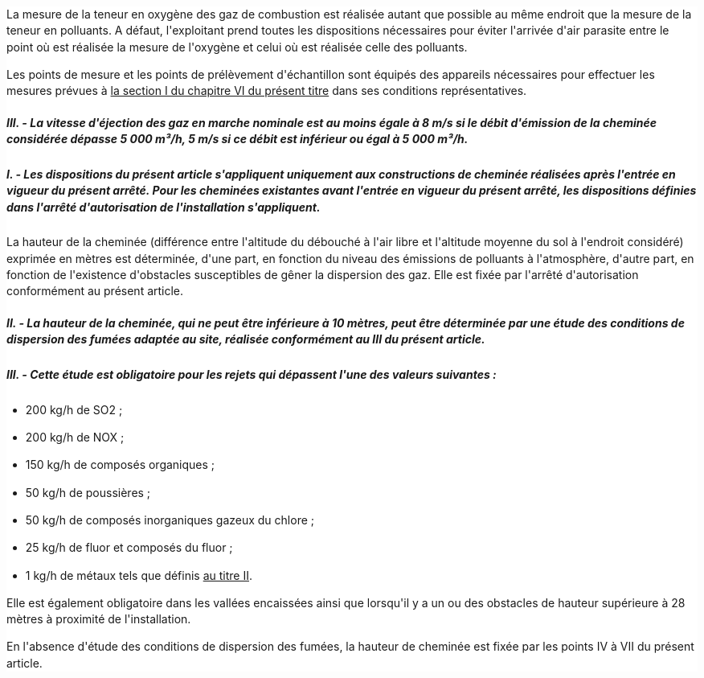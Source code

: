 La mesure de la teneur en oxygène des gaz de combustion est réalisée autant que possible au même endroit que la mesure de la teneur en polluants. A défaut, l'exploitant prend toutes les dispositions nécessaires pour éviter l'arrivée d'air parasite entre le point où est réalisée la mesure de l'oxygène et celui où est réalisée celle des polluants.

Les points de mesure et les points de prélèvement d'échantillon sont équipés des appareils nécessaires pour effectuer les mesures prévues à [la section I du chapitre VI du présent titre](#section-1-:-programme-de-surveillance-des-rejets-atmosphériques) dans ses conditions représentatives.

##### III. - La vitesse d'éjection des gaz en marche nominale est au moins égale à 8 m/s si le débit d'émission de la cheminée considérée dépasse 5 000 m³/h, 5 m/s si ce débit est inférieur ou égal à 5 000 m³/h.

#### 

##### I. - Les dispositions du présent article s'appliquent uniquement aux constructions de cheminée réalisées après l'entrée en vigueur du présent arrêté. Pour les cheminées existantes avant l'entrée en vigueur du présent arrêté, les dispositions définies dans l'arrêté d'autorisation de l'installation s'appliquent.

La hauteur de la cheminée (différence entre l'altitude du débouché à l'air libre et l'altitude moyenne du sol à l'endroit considéré) exprimée en mètres est déterminée, d'une part, en fonction du niveau des émissions de polluants à l'atmosphère, d'autre part, en fonction de l'existence d'obstacles susceptibles de gêner la dispersion des gaz. Elle est fixée par l'arrêté d'autorisation conformément au présent article.

##### II. - La hauteur de la cheminée, qui ne peut être inférieure à 10 mètres, peut être déterminée par une étude des conditions de dispersion des fumées adaptée au site, réalisée conformément au III du présent article.

##### III. - Cette étude est obligatoire pour les rejets qui dépassent l'une des valeurs suivantes :

- 200 kg/h de SO2 ;

- 200 kg/h de NOX ;

- 150 kg/h de composés organiques ;

- 50 kg/h de poussières ;

- 50 kg/h de composés inorganiques gazeux du chlore ;

- 25 kg/h de fluor et composés du fluor ;

- 1 kg/h de métaux tels que définis [au titre II](#titre-ii-:-prévention-de-la-pollution-atmosphérique).

Elle est également obligatoire dans les vallées encaissées ainsi que lorsqu'il y a un ou des obstacles de hauteur supérieure à 28 mètres à proximité de l'installation.

En l'absence d'étude des conditions de dispersion des fumées, la hauteur de cheminée est fixée par les points IV à VII du présent article.
